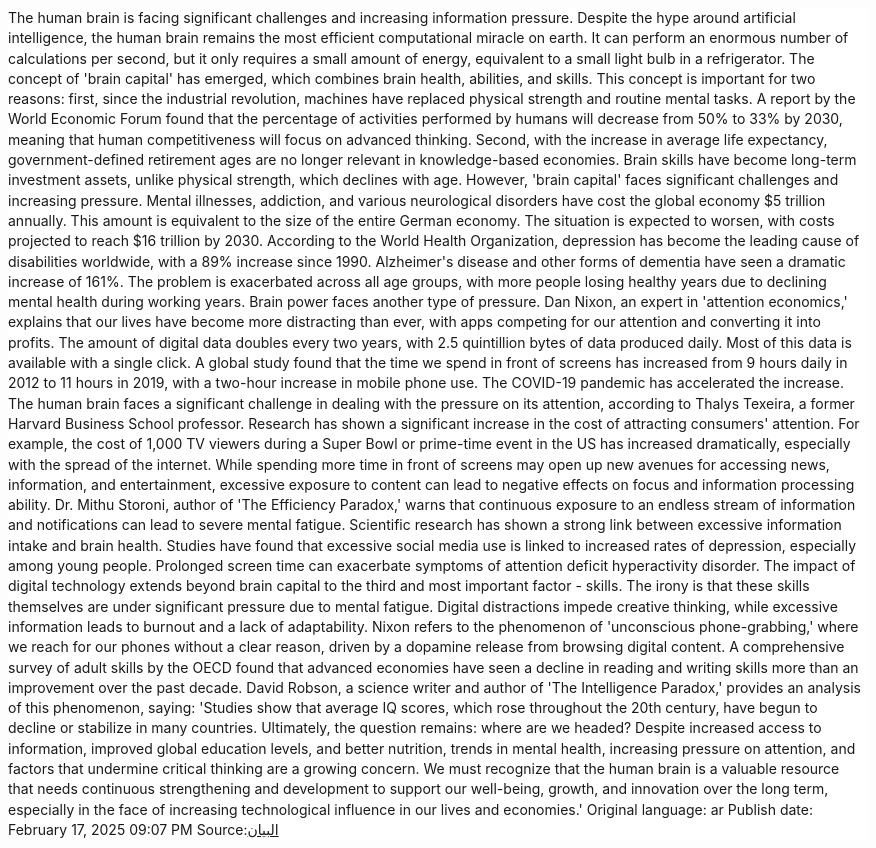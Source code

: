 The human brain is facing significant challenges and increasing information pressure. Despite the hype around artificial intelligence, the human brain remains the most efficient computational miracle on earth. It can perform an enormous number of calculations per second, but it only requires a small amount of energy, equivalent to a small light bulb in a refrigerator. The concept of 'brain capital' has emerged, which combines brain health, abilities, and skills. This concept is important for two reasons: first, since the industrial revolution, machines have replaced physical strength and routine mental tasks. A report by the World Economic Forum found that the percentage of activities performed by humans will decrease from 50% to 33% by 2030, meaning that human competitiveness will focus on advanced thinking. Second, with the increase in average life expectancy, government-defined retirement ages are no longer relevant in knowledge-based economies. Brain skills have become long-term investment assets, unlike physical strength, which declines with age. However, 'brain capital' faces significant challenges and increasing pressure. Mental illnesses, addiction, and various neurological disorders have cost the global economy $5 trillion annually. This amount is equivalent to the size of the entire German economy. The situation is expected to worsen, with costs projected to reach $16 trillion by 2030. According to the World Health Organization, depression has become the leading cause of disabilities worldwide, with a 89% increase since 1990. Alzheimer's disease and other forms of dementia have seen a dramatic increase of 161%. The problem is exacerbated across all age groups, with more people losing healthy years due to declining mental health during working years. Brain power faces another type of pressure. Dan Nixon, an expert in 'attention economics,' explains that our lives have become more distracting than ever, with apps competing for our attention and converting it into profits. The amount of digital data doubles every two years, with 2.5 quintillion bytes of data produced daily. Most of this data is available with a single click. A global study found that the time we spend in front of screens has increased from 9 hours daily in 2012 to 11 hours in 2019, with a two-hour increase in mobile phone use. The COVID-19 pandemic has accelerated the increase. The human brain faces a significant challenge in dealing with the pressure on its attention, according to Thalys Texeira, a former Harvard Business School professor. Research has shown a significant increase in the cost of attracting consumers' attention. For example, the cost of 1,000 TV viewers during a Super Bowl or prime-time event in the US has increased dramatically, especially with the spread of the internet. While spending more time in front of screens may open up new avenues for accessing news, information, and entertainment, excessive exposure to content can lead to negative effects on focus and information processing ability. Dr. Mithu Storoni, author of 'The Efficiency Paradox,' warns that continuous exposure to an endless stream of information and notifications can lead to severe mental fatigue. Scientific research has shown a strong link between excessive information intake and brain health. Studies have found that excessive social media use is linked to increased rates of depression, especially among young people. Prolonged screen time can exacerbate symptoms of attention deficit hyperactivity disorder. The impact of digital technology extends beyond brain capital to the third and most important factor - skills. The irony is that these skills themselves are under significant pressure due to mental fatigue. Digital distractions impede creative thinking, while excessive information leads to burnout and a lack of adaptability. Nixon refers to the phenomenon of 'unconscious phone-grabbing,' where we reach for our phones without a clear reason, driven by a dopamine release from browsing digital content. A comprehensive survey of adult skills by the OECD found that advanced economies have seen a decline in reading and writing skills more than an improvement over the past decade. David Robson, a science writer and author of 'The Intelligence Paradox,' provides an analysis of this phenomenon, saying: 'Studies show that average IQ scores, which rose throughout the 20th century, have begun to decline or stabilize in many countries. Ultimately, the question remains: where are we headed? Despite increased access to information, improved global education levels, and better nutrition, trends in mental health, increasing pressure on attention, and factors that undermine critical thinking are a growing concern. We must recognize that the human brain is a valuable resource that needs continuous strengthening and development to support our well-being, growth, and innovation over the long term, especially in the face of increasing technological influence in our lives and economies.' 
Original language: ar
Publish date: February 17, 2025 09:07 PM
Source:[البيان](https://www.albayan.ae/financial-times/28150)
